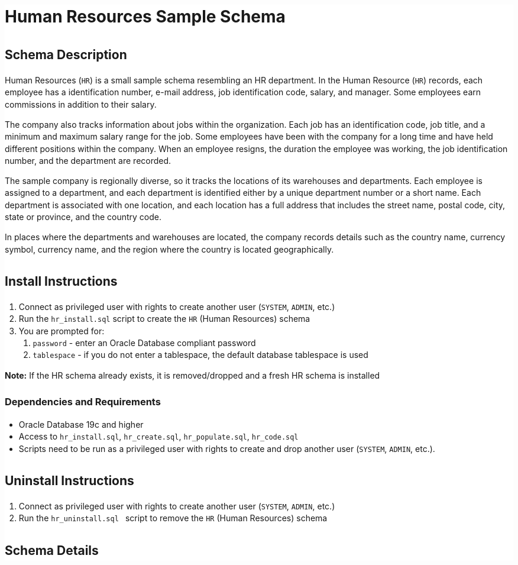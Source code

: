 # Human Resources Sample Schema

## Schema Description

Human Resources (`HR`) is a small sample schema resembling an HR department.
In the Human Resource (`HR`) records, each employee has a
identification number, e-mail address, job identification code, salary,
and manager. Some employees earn commissions in addition to their salary.

The company also tracks information about jobs within the organization.
Each job has an identification code, job title, and a minimum and
maximum salary range for the job. Some employees have been with the
company for a long time and have held different positions within
the company. When an employee resigns, the duration the employee
was working, the job identification number, and the department are recorded.

The sample company is regionally diverse, so it tracks the locations of its
warehouses and departments. Each employee is assigned to a department, and
each department is identified either by a unique department number or a
short name. Each department is associated with one location, and each location
has a full address that includes the street name, postal code, city,
state or province, and the country code.

In places where the departments and warehouses are located, the company records
details such as the country name, currency symbol, currency name, and the
region where the country is located geographically.

## Install Instructions

1. Connect as privileged user with rights to create another user (`SYSTEM`, `ADMIN`, etc.)
2. Run the `hr_install.sql` script to create the `HR` (Human Resources) schema
3. You are prompted for:
   1. `password` - enter an Oracle Database compliant password
   2. `tablespace` - if you do not enter a tablespace, the default database tablespace is used

**Note:** If the HR schema already exists, it is removed/dropped and
a fresh HR schema is installed

### Dependencies and Requirements

- Oracle Database 19c and higher
- Access to `hr_install.sql`, `hr_create.sql`, `hr_populate.sql`, `hr_code.sql`
- Scripts need to be run as a privileged user with rights to create and drop another user (`SYSTEM`, `ADMIN`, etc.).

## Uninstall Instructions

1. Connect as privileged user with rights to create another user (`SYSTEM`, `ADMIN`, etc.)
2. Run the `hr_uninstall.sql ` script to remove the `HR` (Human Resources) schema

## Schema Details
